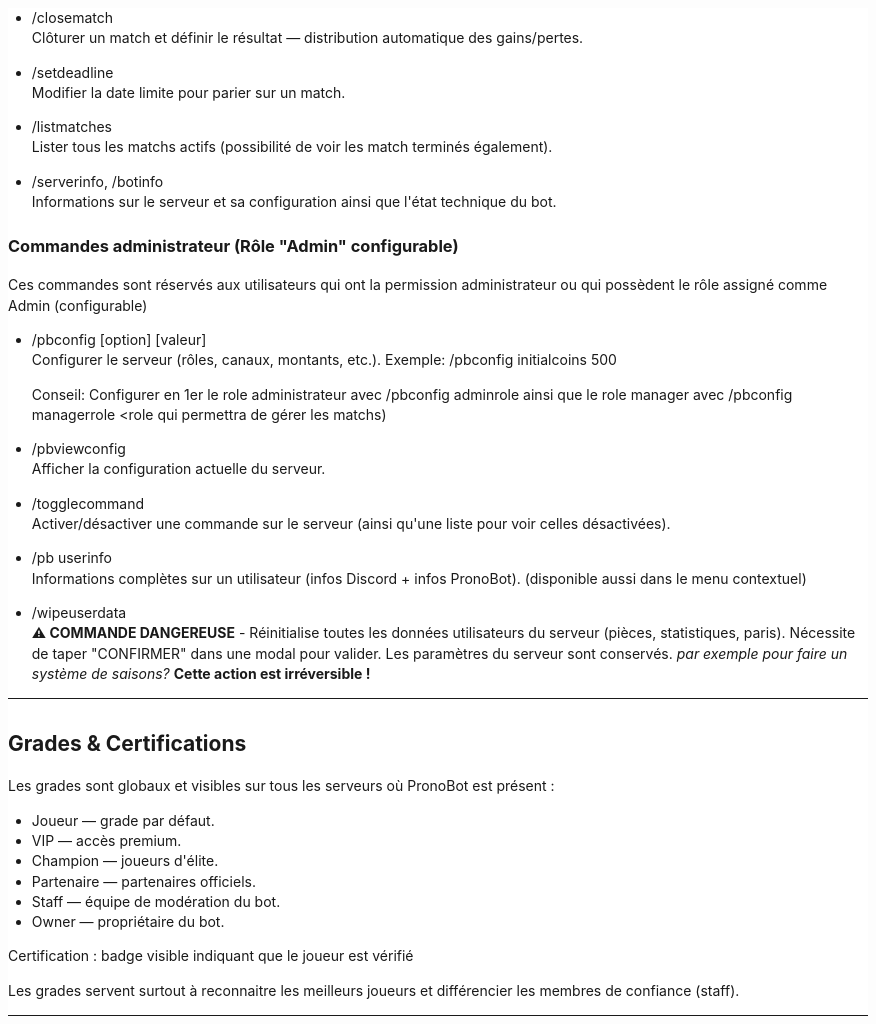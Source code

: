 - /closematch  
    Clôturer un match et définir le résultat — distribution automatique des gains/pertes.

- /setdeadline <match>  
    Modifier la date limite pour parier sur un match.

- /listmatches  
    Lister tous les matchs actifs (possibilité de voir les match terminés également).

- /serverinfo, /botinfo  
    Informations sur le serveur et sa configuration ainsi que l'état technique du bot.

### Commandes administrateur (Rôle "Admin" configurable)

Ces commandes sont réservés aux utilisateurs qui ont la permission administrateur ou qui possèdent le rôle assigné comme Admin (configurable)

- /pbconfig [option] [valeur]  
    Configurer le serveur (rôles, canaux, montants, etc.). Exemple: /pbconfig initialcoins 500

    Conseil: Configurer en 1er le role administrateur avec /pbconfig adminrole <role admin de votre serveur> ainsi que le role manager avec /pbconfig managerrole <role qui permettra de gérer les matchs)

- /pbviewconfig  
    Afficher la configuration actuelle du serveur.

- /togglecommand <action> <commande>  
    Activer/désactiver une commande sur le serveur (ainsi qu'une liste pour voir celles désactivées).

- /pb userinfo <utilisateur>  
    Informations complètes sur un utilisateur (infos Discord + infos PronoBot).
    (disponible aussi dans le menu contextuel)

- /wipeuserdata  
    **⚠️ COMMANDE DANGEREUSE** - Réinitialise toutes les données utilisateurs du serveur (pièces, statistiques, paris). 
    Nécessite de taper "CONFIRMER" dans une modal pour valider. Les paramètres du serveur sont conservés.
    _par exemple pour faire un système de saisons?_
    **Cette action est irréversible !**

---

## Grades & Certifications

Les grades sont globaux et visibles sur tous les serveurs où PronoBot est présent :

- Joueur — grade par défaut.
- VIP — accès premium.
- Champion — joueurs d'élite.
- Partenaire — partenaires officiels.
- Staff — équipe de modération du bot.
- Owner — propriétaire du bot.

Certification : badge visible indiquant que le joueur est vérifié

Les grades servent surtout à reconnaitre les meilleurs joueurs et différencier les membres de confiance (staff).

---